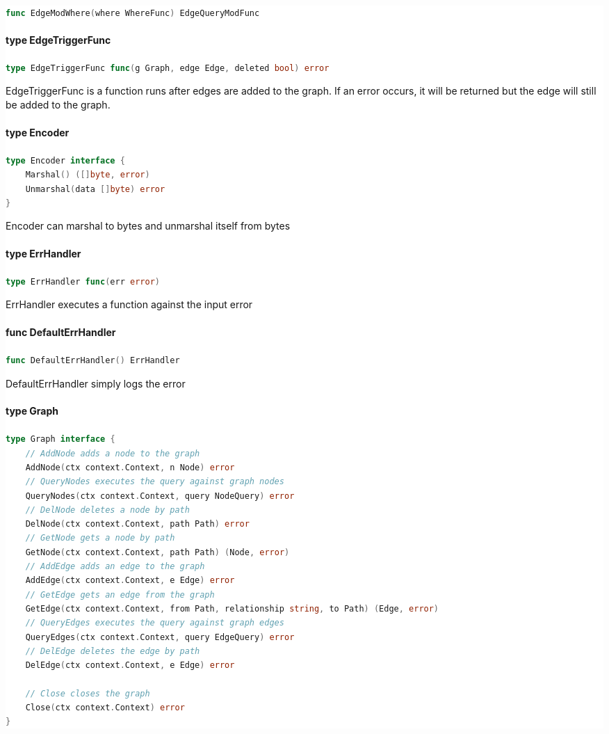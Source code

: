 ```go
func EdgeModWhere(where WhereFunc) EdgeQueryModFunc
```

#### type EdgeTriggerFunc

```go
type EdgeTriggerFunc func(g Graph, edge Edge, deleted bool) error
```

EdgeTriggerFunc is a function runs after edges are added to the graph. If an
error occurs, it will be returned but the edge will still be added to the graph.

#### type Encoder

```go
type Encoder interface {
	Marshal() ([]byte, error)
	Unmarshal(data []byte) error
}
```

Encoder can marshal to bytes and unmarshal itself from bytes

#### type ErrHandler

```go
type ErrHandler func(err error)
```

ErrHandler executes a function against the input error

#### func  DefaultErrHandler

```go
func DefaultErrHandler() ErrHandler
```
DefaultErrHandler simply logs the error

#### type Graph

```go
type Graph interface {
	// AddNode adds a node to the graph
	AddNode(ctx context.Context, n Node) error
	// QueryNodes executes the query against graph nodes
	QueryNodes(ctx context.Context, query NodeQuery) error
	// DelNode deletes a node by path
	DelNode(ctx context.Context, path Path) error
	// GetNode gets a node by path
	GetNode(ctx context.Context, path Path) (Node, error)
	// AddEdge adds an edge to the graph
	AddEdge(ctx context.Context, e Edge) error
	// GetEdge gets an edge from the graph
	GetEdge(ctx context.Context, from Path, relationship string, to Path) (Edge, error)
	// QueryEdges executes the query against graph edges
	QueryEdges(ctx context.Context, query EdgeQuery) error
	// DelEdge deletes the edge by path
	DelEdge(ctx context.Context, e Edge) error

	// Close closes the graph
	Close(ctx context.Context) error
}
```
